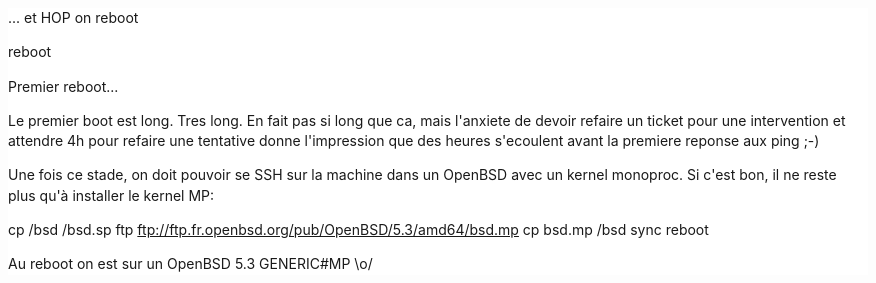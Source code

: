 ... et HOP on reboot

reboot

Premier reboot...

Le premier boot est long. Tres long. En fait pas si long que ca, mais l'anxiete de devoir refaire un ticket pour une intervention et attendre 4h pour refaire une tentative donne l'impression que des heures s'ecoulent avant la premiere reponse aux ping ;-)

Une fois ce stade, on doit pouvoir se SSH sur la machine dans un OpenBSD avec un kernel monoproc. Si c'est bon, il ne reste plus qu'à installer le kernel MP:

cp /bsd /bsd.sp
ftp ftp://ftp.fr.openbsd.org/pub/OpenBSD/5.3/amd64/bsd.mp
cp bsd.mp /bsd
sync
reboot

Au reboot on est sur un OpenBSD 5.3 GENERIC#MP \o/
